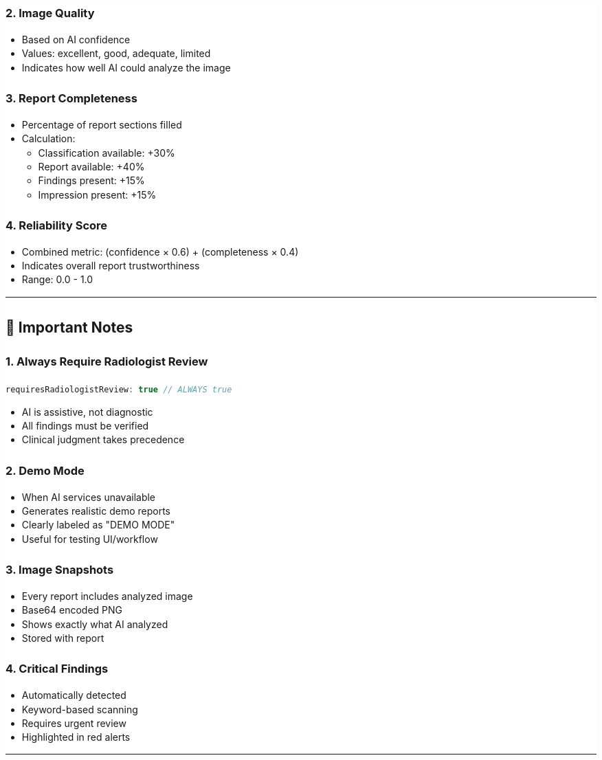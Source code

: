 ### 2. Image Quality
- Based on AI confidence
- Values: excellent, good, adequate, limited
- Indicates how well AI could analyze the image

### 3. Report Completeness
- Percentage of report sections filled
- Calculation:
  - Classification available: +30%
  - Report available: +40%
  - Findings present: +15%
  - Impression present: +15%

### 4. Reliability Score
- Combined metric: (confidence × 0.6) + (completeness × 0.4)
- Indicates overall report trustworthiness
- Range: 0.0 - 1.0

---

## 🚨 **Important Notes**

### 1. Always Require Radiologist Review
```javascript
requiresRadiologistReview: true // ALWAYS true
```
- AI is assistive, not diagnostic
- All findings must be verified
- Clinical judgment takes precedence

### 2. Demo Mode
- When AI services unavailable
- Generates realistic demo reports
- Clearly labeled as "DEMO MODE"
- Useful for testing UI/workflow

### 3. Image Snapshots
- Every report includes analyzed image
- Base64 encoded PNG
- Shows exactly what AI analyzed
- Stored with report

### 4. Critical Findings
- Automatically detected
- Keyword-based scanning
- Requires urgent review
- Highlighted in red alerts

---
